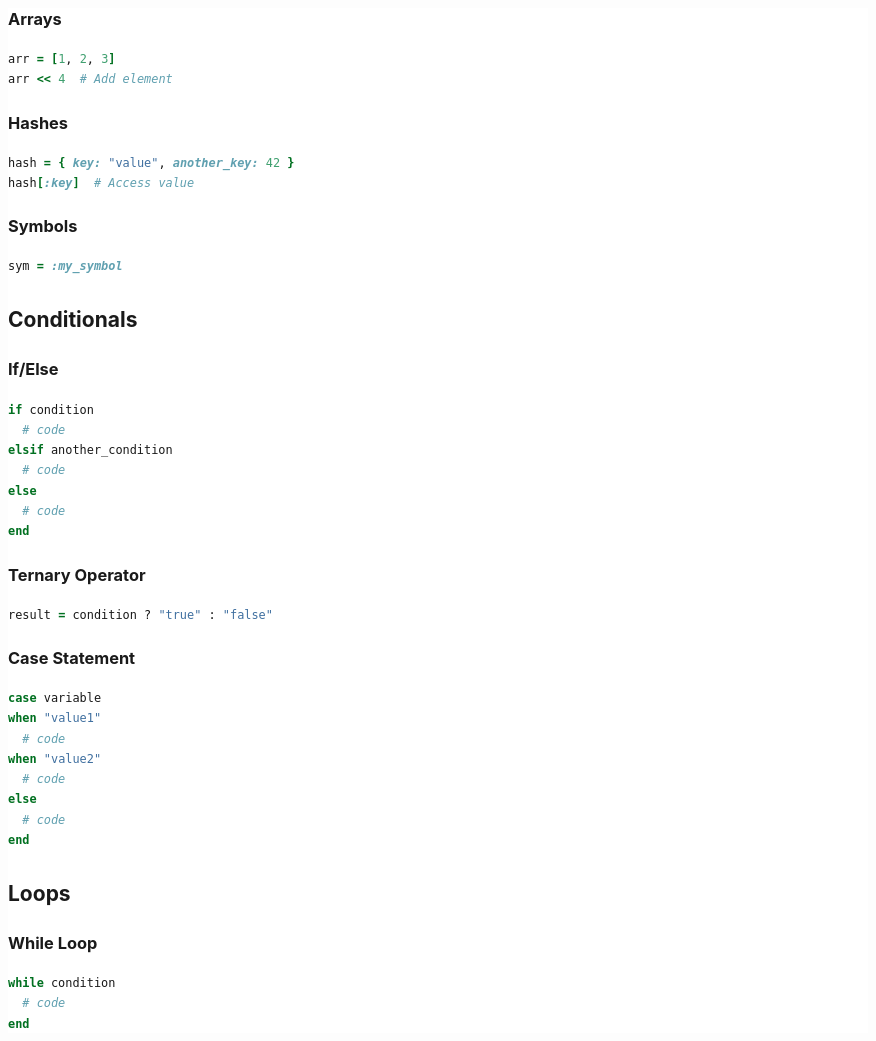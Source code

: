 ### Arrays
```ruby
arr = [1, 2, 3]
arr << 4  # Add element
```

### Hashes
```ruby
hash = { key: "value", another_key: 42 }
hash[:key]  # Access value
```

### Symbols
```ruby
sym = :my_symbol
```

## Conditionals

### If/Else
```ruby
if condition
  # code
elsif another_condition
  # code
else
  # code
end
```

### Ternary Operator
```ruby
result = condition ? "true" : "false"
```

### Case Statement
```ruby
case variable
when "value1"
  # code
when "value2"
  # code
else
  # code
end
```

## Loops

### While Loop
```ruby
while condition
  # code
end
```
